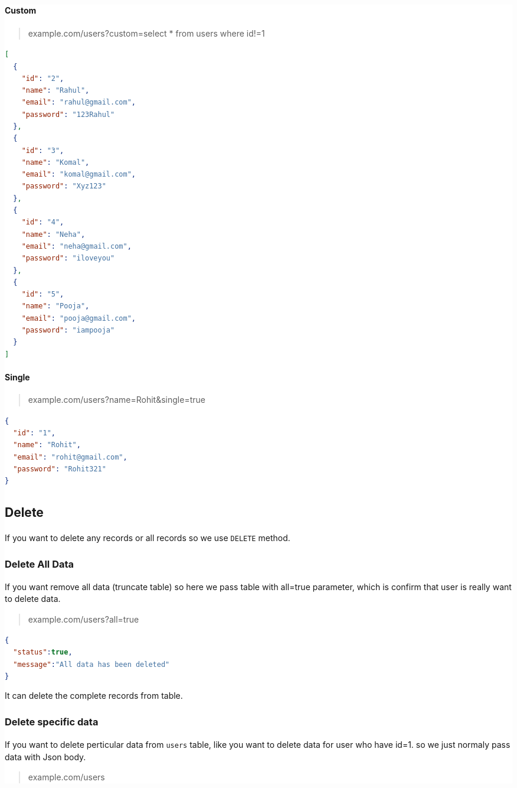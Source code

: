#### Custom
>example.com/users?custom=select * from users where id!=1

```json
[
  {
    "id": "2",
    "name": "Rahul",
    "email": "rahul@gmail.com",
    "password": "123Rahul"
  },
  {
    "id": "3",
    "name": "Komal",
    "email": "komal@gmail.com",
    "password": "Xyz123"
  },
  {
    "id": "4",
    "name": "Neha",
    "email": "neha@gmail.com",
    "password": "iloveyou"
  },
  {
    "id": "5",
    "name": "Pooja",
    "email": "pooja@gmail.com",
    "password": "iampooja"
  }
]
```

#### Single
>example.com/users?name=Rohit&single=true

```json
{
  "id": "1",
  "name": "Rohit",
  "email": "rohit@gmail.com",
  "password": "Rohit321"
}
```

## Delete 
If you want to delete any records or all records so we use `DELETE` method.
### Delete All Data
If you want remove all data (truncate table) so here we pass table with all=true parameter, which is confirm that user is really want to delete data.
>example.com/users?all=true

```json
{
  "status":true,
  "message":"All data has been deleted"
}
```
It can delete the complete records from table.
### Delete specific data
If you want to delete perticular data from `users` table, like you want to delete data for user who have id=1. so we just normaly pass data with Json body.
>example.com/users

